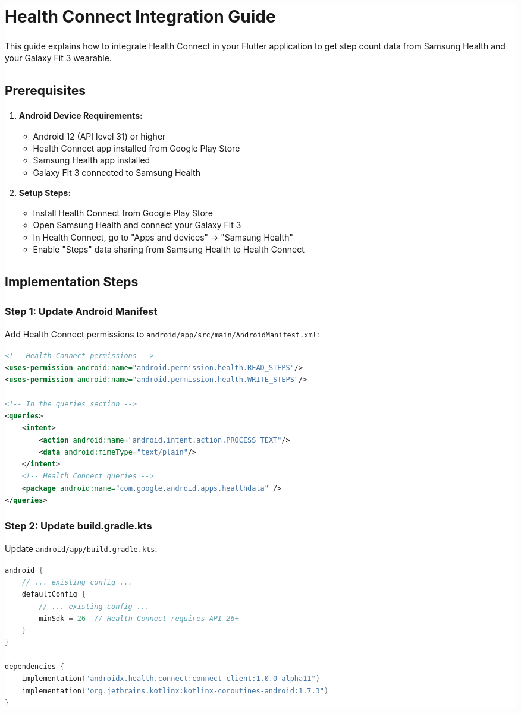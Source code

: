 # Health Connect Integration Guide

This guide explains how to integrate Health Connect in your Flutter application to get step count data from Samsung Health and your Galaxy Fit 3 wearable.

## Prerequisites

1. **Android Device Requirements:**
   - Android 12 (API level 31) or higher
   - Health Connect app installed from Google Play Store
   - Samsung Health app installed
   - Galaxy Fit 3 connected to Samsung Health

2. **Setup Steps:**
   - Install Health Connect from Google Play Store
   - Open Samsung Health and connect your Galaxy Fit 3
   - In Health Connect, go to "Apps and devices" → "Samsung Health"
   - Enable "Steps" data sharing from Samsung Health to Health Connect

## Implementation Steps

### Step 1: Update Android Manifest

Add Health Connect permissions to `android/app/src/main/AndroidManifest.xml`:

```xml
<!-- Health Connect permissions -->
<uses-permission android:name="android.permission.health.READ_STEPS"/>
<uses-permission android:name="android.permission.health.WRITE_STEPS"/>

<!-- In the queries section -->
<queries>
    <intent>
        <action android:name="android.intent.action.PROCESS_TEXT"/>
        <data android:mimeType="text/plain"/>
    </intent>
    <!-- Health Connect queries -->
    <package android:name="com.google.android.apps.healthdata" />
</queries>
```

### Step 2: Update build.gradle.kts

Update `android/app/build.gradle.kts`:

```kotlin
android {
    // ... existing config ...
    defaultConfig {
        // ... existing config ...
        minSdk = 26  // Health Connect requires API 26+
    }
}

dependencies {
    implementation("androidx.health.connect:connect-client:1.0.0-alpha11")
    implementation("org.jetbrains.kotlinx:kotlinx-coroutines-android:1.7.3")
}
```
